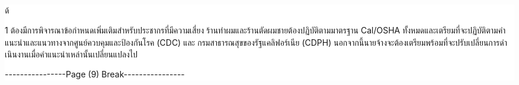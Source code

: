 ด้ 
 
 
 
 
 
 
 
 
 
 
 
1 ต้องมีการพิจารณาข้อกําหนดเพิ่มเติมสําหรับประชากรที่มีความเสี่ยง ร้านทําผมและร้านตัดผมชายต้องปฏิบัติตามมาตรฐาน 
Cal/OSHA ทั้งหมดและเตรียมที่จะปฏิบัติตามคําแนะนําและแนวทางจากศูนย์ควบคุมและป้องกันโรค (CDC) และ 
กรมสาธารณสุขของรัฐแคลิฟอร์เนีย (CDPH) 
นอกจากนี้นายจ้างจะต้องเตรียมพร้อมที่จะปรับเปลี่ยนการดําเนินงานเมื่อคําแนะนําเหล่านั้นเปลี่ยนแปลงไป 
 
----------------Page (9) Break----------------
